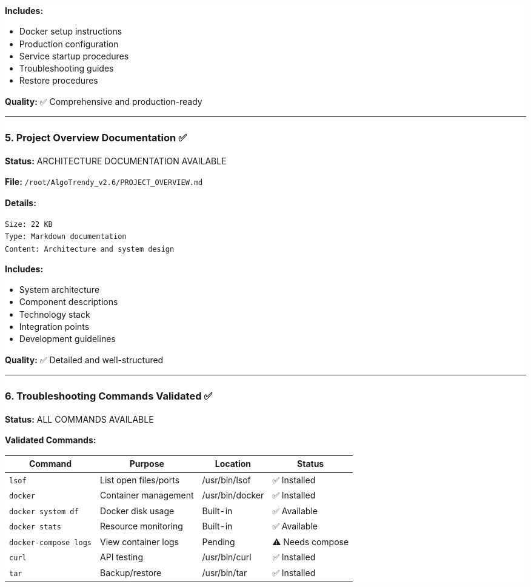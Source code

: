 **Includes:**
- Docker setup instructions
- Production configuration
- Service startup procedures
- Troubleshooting guides
- Restore procedures

**Quality:** ✅ Comprehensive and production-ready

---

### 5. Project Overview Documentation ✅

**Status:** ARCHITECTURE DOCUMENTATION AVAILABLE

**File:** `/root/AlgoTrendy_v2.6/PROJECT_OVERVIEW.md`

**Details:**
```
Size: 22 KB
Type: Markdown documentation
Content: Architecture and system design
```

**Includes:**
- System architecture
- Component descriptions
- Technology stack
- Integration points
- Development guidelines

**Quality:** ✅ Detailed and well-structured

---

### 6. Troubleshooting Commands Validated ✅

**Status:** ALL COMMANDS AVAILABLE

**Validated Commands:**

| Command | Purpose | Location | Status |
|---------|---------|----------|--------|
| `lsof` | List open files/ports | /usr/bin/lsof | ✅ Installed |
| `docker` | Container management | /usr/bin/docker | ✅ Installed |
| `docker system df` | Docker disk usage | Built-in | ✅ Available |
| `docker stats` | Resource monitoring | Built-in | ✅ Available |
| `docker-compose logs` | View container logs | Pending | ⚠️ Needs compose |
| `curl` | API testing | /usr/bin/curl | ✅ Installed |
| `tar` | Backup/restore | /usr/bin/tar | ✅ Installed |
